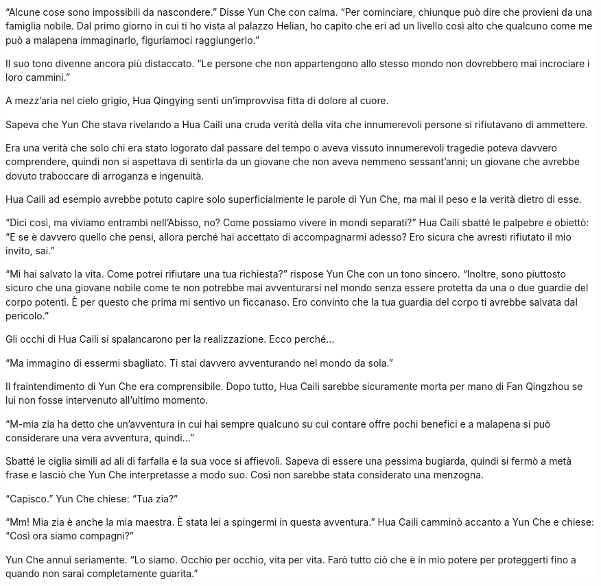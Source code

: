 
“Alcune cose sono impossibili da nascondere.” Disse Yun Che con calma. “Per cominciare, chiunque può dire che provieni da una famiglia nobile. Dal primo giorno in cui ti ho vista al palazzo Helian, ho capito che eri ad un livello così alto che qualcuno come me può a malapena immaginarlo, figuriamoci raggiungerlo.”


Il suo tono divenne ancora più distaccato. “Le persone che non appartengono allo stesso mondo non dovrebbero mai incrociare i loro cammini.”


A mezz’aria nel cielo grigio, Hua Qingying sentì un’improvvisa fitta di dolore al cuore.


Sapeva che Yun Che stava rivelando a Hua Caili una cruda verità della vita che innumerevoli persone si rifiutavano di ammettere.


Era una verità che solo chi era stato logorato dal passare del tempo o aveva vissuto innumerevoli tragedie poteva davvero comprendere, quindi non si aspettava di sentirla da un giovane che non aveva nemmeno sessant’anni; un giovane che avrebbe dovuto traboccare di arroganza e ingenuità.


Hua Caili ad esempio avrebbe potuto capire solo superficialmente le parole di Yun Che, ma mai il peso e la verità dietro di esse.


“Dici così, ma viviamo entrambi nell’Abisso, no? Come possiamo vivere in mondi separati?” Hua Caili sbatté le palpebre e obiettò: “E se è davvero quello che pensi, allora perché hai accettato di accompagnarmi adesso? Ero sicura che avresti rifiutato il mio invito, sai.”


“Mi hai salvato la vita. Come potrei rifiutare una tua richiesta?” rispose Yun Che con un tono sincero. “Inoltre, sono piuttosto sicuro che una giovane nobile come te non potrebbe mai avventurarsi nel mondo senza essere protetta da una o due guardie del corpo potenti. È per questo che prima mi sentivo un ficcanaso. Ero convinto che la tua guardia del corpo ti avrebbe salvata dal pericolo.”


Gli occhi di Hua Caili si spalancarono per la realizzazione. Ecco perché…


“Ma immagino di essermi sbagliato. Ti stai davvero avventurando nel mondo da sola.”


Il fraintendimento di Yun Che era comprensibile. Dopo tutto, Hua Caili sarebbe sicuramente morta per mano di Fan Qingzhou se lui non fosse intervenuto all’ultimo momento.


“M-mia zia ha detto che un’avventura in cui hai sempre qualcuno su cui contare offre pochi benefici e a malapena si può considerare una vera avventura, quindi…”


Sbatté le ciglia simili ad ali di farfalla e la sua voce si affievolì. Sapeva di essere una pessima bugiarda, quindi si fermò a metà frase e lasciò che Yun Che interpretasse a modo suo. Così non sarebbe stata considerato una menzogna.


“Capisco.” Yun Che chiese: “Tua zia?”


“Mm! Mia zia è anche la mia maestra. È stata lei a spingermi in questa avventura.” Hua Caili camminò accanto a Yun Che e chiese: “Così ora siamo compagni?”


Yun Che annuì seriamente. “Lo siamo. Occhio per occhio, vita per vita. Farò tutto ciò che è in mio potere per proteggerti fino a quando non sarai completamente guarita.”
